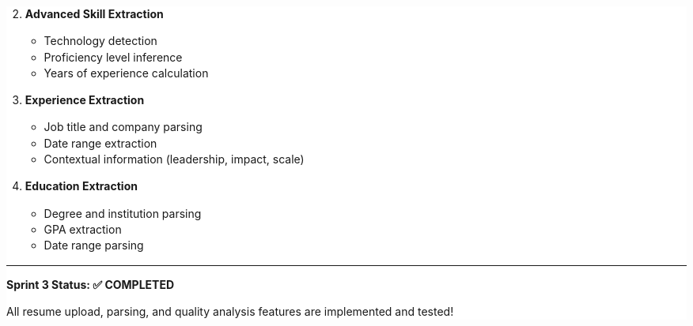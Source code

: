 2. **Advanced Skill Extraction**
   - Technology detection
   - Proficiency level inference
   - Years of experience calculation

3. **Experience Extraction**
   - Job title and company parsing
   - Date range extraction
   - Contextual information (leadership, impact, scale)

4. **Education Extraction**
   - Degree and institution parsing
   - GPA extraction
   - Date range parsing

---

**Sprint 3 Status: ✅ COMPLETED**

All resume upload, parsing, and quality analysis features are implemented and tested!
